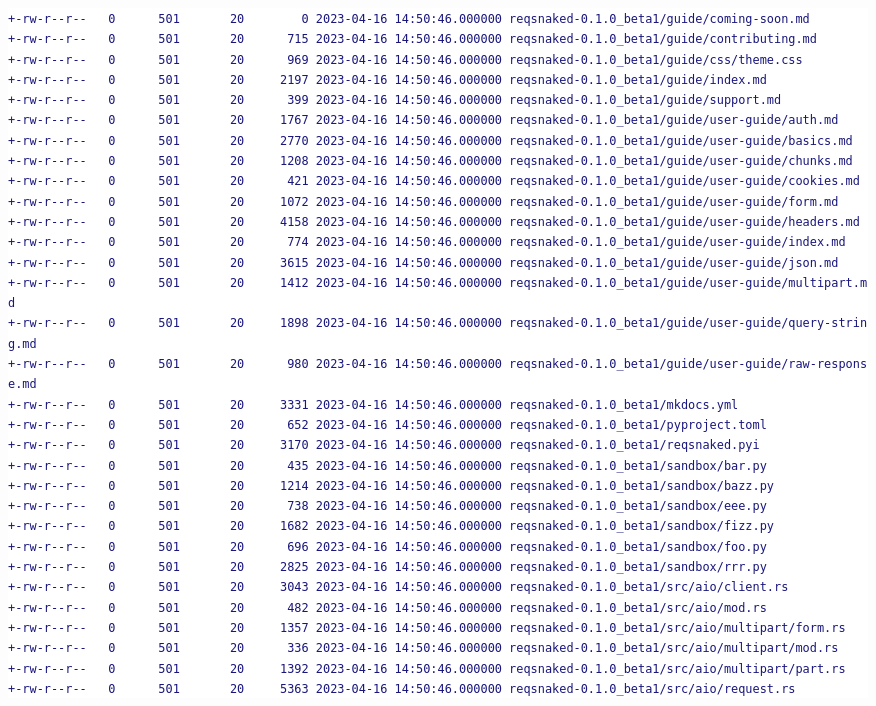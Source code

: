 ```diff
+-rw-r--r--   0      501       20        0 2023-04-16 14:50:46.000000 reqsnaked-0.1.0_beta1/guide/coming-soon.md
+-rw-r--r--   0      501       20      715 2023-04-16 14:50:46.000000 reqsnaked-0.1.0_beta1/guide/contributing.md
+-rw-r--r--   0      501       20      969 2023-04-16 14:50:46.000000 reqsnaked-0.1.0_beta1/guide/css/theme.css
+-rw-r--r--   0      501       20     2197 2023-04-16 14:50:46.000000 reqsnaked-0.1.0_beta1/guide/index.md
+-rw-r--r--   0      501       20      399 2023-04-16 14:50:46.000000 reqsnaked-0.1.0_beta1/guide/support.md
+-rw-r--r--   0      501       20     1767 2023-04-16 14:50:46.000000 reqsnaked-0.1.0_beta1/guide/user-guide/auth.md
+-rw-r--r--   0      501       20     2770 2023-04-16 14:50:46.000000 reqsnaked-0.1.0_beta1/guide/user-guide/basics.md
+-rw-r--r--   0      501       20     1208 2023-04-16 14:50:46.000000 reqsnaked-0.1.0_beta1/guide/user-guide/chunks.md
+-rw-r--r--   0      501       20      421 2023-04-16 14:50:46.000000 reqsnaked-0.1.0_beta1/guide/user-guide/cookies.md
+-rw-r--r--   0      501       20     1072 2023-04-16 14:50:46.000000 reqsnaked-0.1.0_beta1/guide/user-guide/form.md
+-rw-r--r--   0      501       20     4158 2023-04-16 14:50:46.000000 reqsnaked-0.1.0_beta1/guide/user-guide/headers.md
+-rw-r--r--   0      501       20      774 2023-04-16 14:50:46.000000 reqsnaked-0.1.0_beta1/guide/user-guide/index.md
+-rw-r--r--   0      501       20     3615 2023-04-16 14:50:46.000000 reqsnaked-0.1.0_beta1/guide/user-guide/json.md
+-rw-r--r--   0      501       20     1412 2023-04-16 14:50:46.000000 reqsnaked-0.1.0_beta1/guide/user-guide/multipart.md
+-rw-r--r--   0      501       20     1898 2023-04-16 14:50:46.000000 reqsnaked-0.1.0_beta1/guide/user-guide/query-string.md
+-rw-r--r--   0      501       20      980 2023-04-16 14:50:46.000000 reqsnaked-0.1.0_beta1/guide/user-guide/raw-response.md
+-rw-r--r--   0      501       20     3331 2023-04-16 14:50:46.000000 reqsnaked-0.1.0_beta1/mkdocs.yml
+-rw-r--r--   0      501       20      652 2023-04-16 14:50:46.000000 reqsnaked-0.1.0_beta1/pyproject.toml
+-rw-r--r--   0      501       20     3170 2023-04-16 14:50:46.000000 reqsnaked-0.1.0_beta1/reqsnaked.pyi
+-rw-r--r--   0      501       20      435 2023-04-16 14:50:46.000000 reqsnaked-0.1.0_beta1/sandbox/bar.py
+-rw-r--r--   0      501       20     1214 2023-04-16 14:50:46.000000 reqsnaked-0.1.0_beta1/sandbox/bazz.py
+-rw-r--r--   0      501       20      738 2023-04-16 14:50:46.000000 reqsnaked-0.1.0_beta1/sandbox/eee.py
+-rw-r--r--   0      501       20     1682 2023-04-16 14:50:46.000000 reqsnaked-0.1.0_beta1/sandbox/fizz.py
+-rw-r--r--   0      501       20      696 2023-04-16 14:50:46.000000 reqsnaked-0.1.0_beta1/sandbox/foo.py
+-rw-r--r--   0      501       20     2825 2023-04-16 14:50:46.000000 reqsnaked-0.1.0_beta1/sandbox/rrr.py
+-rw-r--r--   0      501       20     3043 2023-04-16 14:50:46.000000 reqsnaked-0.1.0_beta1/src/aio/client.rs
+-rw-r--r--   0      501       20      482 2023-04-16 14:50:46.000000 reqsnaked-0.1.0_beta1/src/aio/mod.rs
+-rw-r--r--   0      501       20     1357 2023-04-16 14:50:46.000000 reqsnaked-0.1.0_beta1/src/aio/multipart/form.rs
+-rw-r--r--   0      501       20      336 2023-04-16 14:50:46.000000 reqsnaked-0.1.0_beta1/src/aio/multipart/mod.rs
+-rw-r--r--   0      501       20     1392 2023-04-16 14:50:46.000000 reqsnaked-0.1.0_beta1/src/aio/multipart/part.rs
+-rw-r--r--   0      501       20     5363 2023-04-16 14:50:46.000000 reqsnaked-0.1.0_beta1/src/aio/request.rs
```